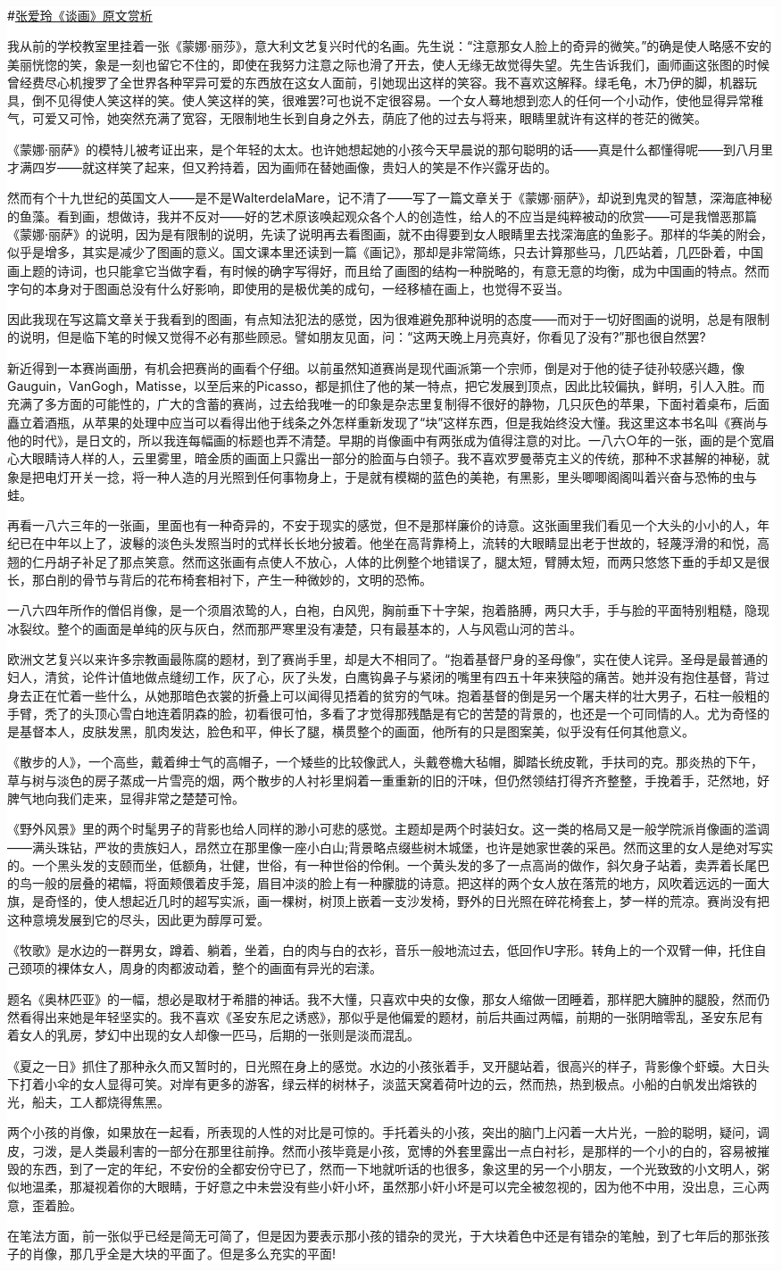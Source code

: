 #[张爱玲《谈画》原文赏析](https://www.vrrw.net/wx/9915.html)

我从前的学校教室里挂着一张《蒙娜·丽莎》，意大利文艺复兴时代的名画。先生说：“注意那女人脸上的奇异的微笑。”的确是使人略感不安的美丽恍惚的笑，象是一刻也留它不住的，即使在我努力注意之际也滑了开去，使人无缘无故觉得失望。先生告诉我们，画师画这张图的时候曾经费尽心机搜罗了全世界各种罕异可爱的东西放在这女人面前，引她现出这样的笑容。我不喜欢这解释。绿毛龟，木乃伊的脚，机器玩具，倒不见得使人笑这样的笑。使人笑这样的笑，很难罢?可也说不定很容易。一个女人蓦地想到恋人的任何一个小动作，使他显得异常稚气，可爱又可怜，她突然充满了宽容，无限制地生长到自身之外去，荫庇了他的过去与将来，眼睛里就许有这样的苍茫的微笑。

《蒙娜·丽萨》的模特儿被考证出来，是个年轻的太太。也许她想起她的小孩今天早晨说的那句聪明的话——真是什么都懂得呢——到八月里才满四岁——就这样笑了起来，但又矜持着，因为画师在替她画像，贵妇人的笑是不作兴露牙齿的。

然而有个十九世纪的英国文人——是不是WalterdelaMare，记不清了——写了一篇文章关于《蒙娜·丽萨》，却说到鬼灵的智慧，深海底神秘的鱼藻。看到画，想做诗，我并不反对——好的艺术原该唤起观众各个人的创造性，给人的不应当是纯粹被动的欣赏——可是我憎恶那篇《蒙娜·丽萨》的说明，因为是有限制的说明，先读了说明再去看图画，就不由得要到女人眼睛里去找深海底的鱼影子。那样的华美的附会，似乎是增多，其实是减少了图画的意义。国文课本里还读到一篇《画记》，那却是非常简练，只去计算那些马，几匹站着，几匹卧着，中国画上题的诗词，也只能拿它当做字看，有时候的确字写得好，而且给了画图的结构一种脱略的，有意无意的均衡，成为中国画的特点。然而字句的本身对于图画总没有什么好影响，即使用的是极优美的成句，一经移植在画上，也觉得不妥当。



因此我现在写这篇文章关于我看到的图画，有点知法犯法的感觉，因为很难避免那种说明的态度——而对于一切好图画的说明，总是有限制的说明，但是临下笔的时候又觉得不必有那些顾忌。譬如朋友见面，问：“这两天晚上月亮真好，你看见了没有?”那也很自然罢?

新近得到一本赛尚画册，有机会把赛尚的画看个仔细。以前虽然知道赛尚是现代画派第一个宗师，倒是对于他的徒子徒孙较感兴趣，像Gauguin，VanGogh，Matisse，以至后来的Picasso，都是抓住了他的某一特点，把它发展到顶点，因此比较偏执，鲜明，引人入胜。而充满了多方面的可能性的，广大的含蓄的赛尚，过去给我唯一的印象是杂志里复制得不很好的静物，几只灰色的苹果，下面衬着桌布，后面矗立着酒瓶，从苹果的处理中应当可以看得出他于线条之外怎样重新发现了“块”这样东西，但是我始终没大懂。我这里这本书名叫《赛尚与他的时代》，是日文的，所以我连每幅画的标题也弄不清楚。早期的肖像画中有两张成为值得注意的对比。一八六○年的一张，画的是个宽眉心大眼睛诗人样的人，云里雾里，暗金质的画面上只露出一部分的脸面与白领子。我不喜欢罗曼蒂克主义的传统，那种不求甚解的神秘，就象是把电灯开关一捻，将一种人造的月光照到任何事物身上，于是就有模糊的蓝色的美艳，有黑影，里头唧唧阁阁叫着兴奋与恐怖的虫与蛙。

再看一八六三年的一张画，里面也有一种奇异的，不安于现实的感觉，但不是那样廉价的诗意。这张画里我们看见一个大头的小小的人，年纪已在中年以上了，波鬈的淡色头发照当时的式样长长地分披着。他坐在高背靠椅上，流转的大眼睛显出老于世故的，轻蔑浮滑的和悦，高翘的仁丹胡子补足了那点笑意。然而这张画有点使人不放心，人体的比例整个地错误了，腿太短，臂膊太短，而两只悠悠下垂的手却又是很长，那白削的骨节与背后的花布椅套相衬下，产生一种微妙的，文明的恐怖。

一八六四年所作的僧侣肖像，是一个须眉浓鸷的人，白袍，白风兜，胸前垂下十字架，抱着胳膊，两只大手，手与脸的平面特别粗糙，隐现冰裂纹。整个的画面是单纯的灰与灰白，然而那严寒里没有凄楚，只有最基本的，人与风雹山河的苦斗。

欧洲文艺复兴以来许多宗教画最陈腐的题材，到了赛尚手里，却是大不相同了。“抱着基督尸身的圣母像”，实在使人诧异。圣母是最普通的妇人，清贫，论件计值地做点缝纫工作，灰了心，灰了头发，白鹰钩鼻子与紧闭的嘴里有四五十年来狭隘的痛苦。她并没有抱住基督，背过身去正在忙着一些什么，从她那暗色衣裳的折叠上可以闻得见捂着的贫穷的气味。抱着基督的倒是另一个屠夫样的壮大男子，石柱一般粗的手臂，秃了的头顶心雪白地连着阴森的脸，初看很可怕，多看了才觉得那残酷是有它的苦楚的背景的，也还是一个可同情的人。尤为奇怪的是基督本人，皮肤发黑，肌肉发达，脸色和平，伸长了腿，横贯整个的画面，他所有的只是图案美，似乎没有任何其他意义。

《散步的人》，一个高些，戴着绅士气的高帽子，一个矮些的比较像武人，头戴卷檐大毡帽，脚踏长统皮靴，手扶司的克。那炎热的下午，草与树与淡色的房子蒸成一片雪亮的烟，两个散步的人衬衫里焖着一重重新的旧的汗味，但仍然领结打得齐齐整整，手挽着手，茫然地，好脾气地向我们走来，显得非常之楚楚可怜。

《野外风景》里的两个时髦男子的背影也给人同样的渺小可悲的感觉。主题却是两个时装妇女。这一类的格局又是一般学院派肖像画的滥调——满头珠钻，严妆的贵族妇人，昂然立在那里像一座小白山;背景略点缀些树木城堡，也许是她家世袭的采邑。然而这里的女人是绝对写实的。一个黑头发的支颐而坐，低额角，壮健，世俗，有一种世俗的伶俐。一个黄头发的多了一点高尚的做作，斜欠身子站着，卖弄着长尾巴的鸟一般的层叠的裙幅，将面颊偎着皮手笼，眉目冲淡的脸上有一种朦胧的诗意。把这样的两个女人放在落荒的地方，风吹着远远的一面大旗，是奇怪的，使人想起近几时的超写实派，画一棵树，树顶上嵌着一支沙发椅，野外的日光照在碎花椅套上，梦一样的荒凉。赛尚没有把这种意境发展到它的尽头，因此更为醇厚可爱。

《牧歌》是水边的一群男女，蹲着、躺着，坐着，白的肉与白的衣衫，音乐一般地流过去，低回作U字形。转角上的一个双臂一伸，托住自己颈项的裸体女人，周身的肉都波动着，整个的画面有异光的宕漾。

题名《奥林匹亚》的一幅，想必是取材于希腊的神话。我不大懂，只喜欢中央的女像，那女人缩做一团睡着，那样肥大臃肿的腿股，然而仍然看得出来她是年轻坚实的。我不喜欢《圣安东尼之诱惑》，那似乎是他偏爱的题材，前后共画过两幅，前期的一张阴暗零乱，圣安东尼有着女人的乳房，梦幻中出现的女人却像一匹马，后期的一张则是淡而混乱。

《夏之一日》抓住了那种永久而又暂时的，日光照在身上的感觉。水边的小孩张着手，叉开腿站着，很高兴的样子，背影像个虾蟆。大日头下打着小伞的女人显得可笑。对岸有更多的游客，绿云样的树林子，淡蓝天窝着荷叶边的云，然而热，热到极点。小船的白帆发出熔铁的光，船夫，工人都烧得焦黑。

两个小孩的肖像，如果放在一起看，所表现的人性的对比是可惊的。手托着头的小孩，突出的脑门上闪着一大片光，一脸的聪明，疑问，调皮，刁泼，是人类最利害的一部分在那里往前挣。然而小孩毕竟是小孩，宽博的外套里露出一点白衬衫，是那样的一个小的白的，容易被摧毁的东西，到了一定的年纪，不安份的全都安份守已了，然而一下地就听话的也很多，象这里的另一个小朋友，一个光致致的小文明人，粥似地温柔，那凝视着你的大眼睛，于好意之中未尝没有些小奸小坏，虽然那小奸小坏是可以完全被忽视的，因为他不中用，没出息，三心两意，歪着脸。

在笔法方面，前一张似乎已经是简无可简了，但是因为要表示那小孩的错杂的灵光，于大块着色中还是有错杂的笔触，到了七年后的那张孩子的肖像，那几乎全是大块的平面了。但是多么充实的平面!
